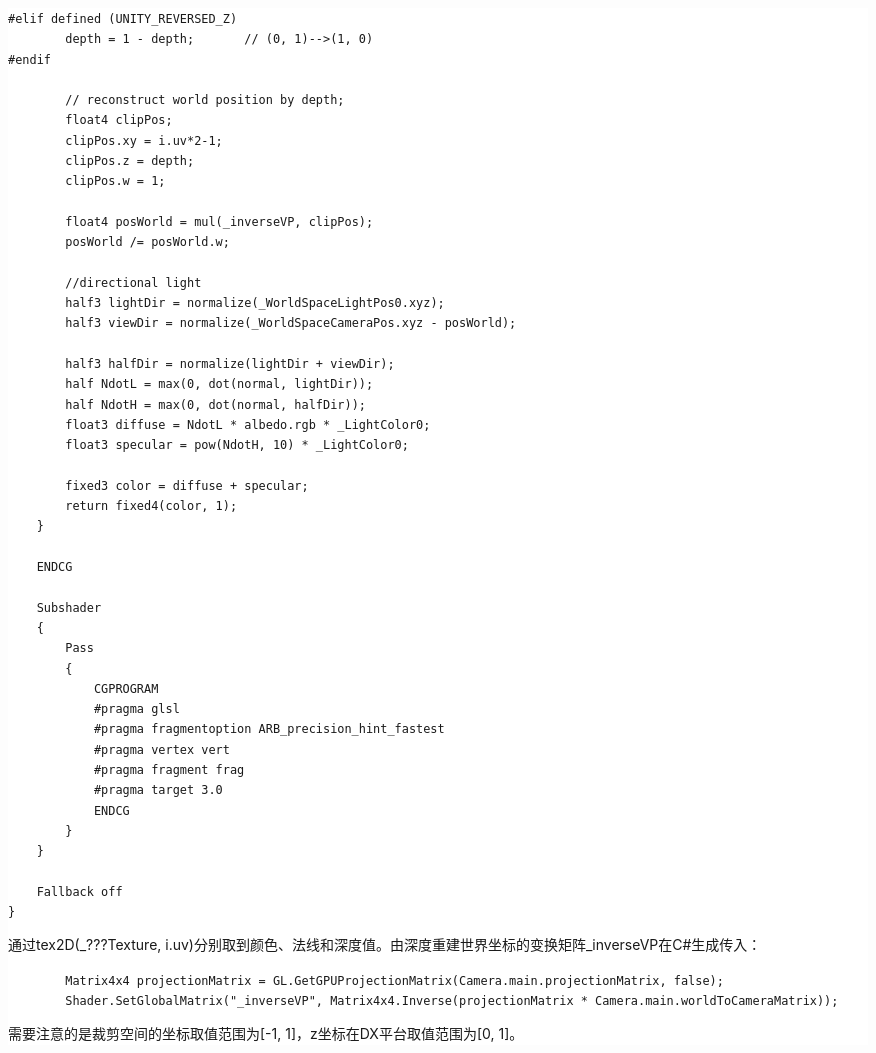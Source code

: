 ```
#elif defined (UNITY_REVERSED_Z)
		depth = 1 - depth;       // (0, 1)-->(1, 0)
#endif
		
		// reconstruct world position by depth;
		float4 clipPos;
		clipPos.xy = i.uv*2-1;
		clipPos.z = depth;
		clipPos.w = 1;

		float4 posWorld = mul(_inverseVP, clipPos);
		posWorld /= posWorld.w;

		//directional light
		half3 lightDir = normalize(_WorldSpaceLightPos0.xyz);
		half3 viewDir = normalize(_WorldSpaceCameraPos.xyz - posWorld);

		half3 halfDir = normalize(lightDir + viewDir);
		half NdotL = max(0, dot(normal, lightDir));
		half NdotH = max(0, dot(normal, halfDir));
		float3 diffuse = NdotL * albedo.rgb * _LightColor0;
		float3 specular = pow(NdotH, 10) * _LightColor0;

		fixed3 color = diffuse + specular;
		return fixed4(color, 1);
	}

	ENDCG

	Subshader 
	{
		Pass
		{
			CGPROGRAM
			#pragma glsl
			#pragma fragmentoption ARB_precision_hint_fastest
			#pragma vertex vert
			#pragma fragment frag
			#pragma target 3.0
			ENDCG
		}
	}

	Fallback off
}
```

通过tex2D(_???Texture, i.uv)分别取到颜色、法线和深度值。由深度重建世界坐标的变换矩阵_inverseVP在C#生成传入：
```
        Matrix4x4 projectionMatrix = GL.GetGPUProjectionMatrix(Camera.main.projectionMatrix, false);
        Shader.SetGlobalMatrix("_inverseVP", Matrix4x4.Inverse(projectionMatrix * Camera.main.worldToCameraMatrix));
```
需要注意的是裁剪空间的坐标取值范围为[-1, 1]，z坐标在DX平台取值范围为[0, 1]。
